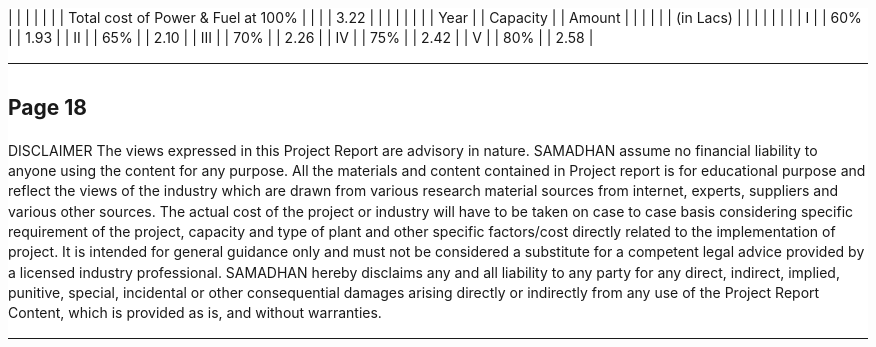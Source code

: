 |  |  |  |  |  |
| Total cost of Power & Fuel at 100% |  |  |  | 3.22 |
|  |  |  |  |  |
| Year |  | Capacity |  | Amount |
|  |  |  |  | (in Lacs) |
|  |  |  |  |  |
| I |  | 60% |  | 1.93 |
| II |  | 65% |  | 2.10 |
| III |  | 70% |  | 2.26 |
| IV |  | 75% |  | 2.42 |
| V |  | 80% |  | 2.58 |

---

## Page 18

DISCLAIMER The views expressed in this Project Report are advisory in nature. SAMADHAN assume no financial liability to anyone using the content for any purpose. All the materials and content contained in Project report is for educational purpose and reflect the views of the industry which are drawn from various research material sources from internet, experts, suppliers and various other sources. The actual cost of the project or industry will have to be taken on case to case basis considering specific requirement of the project, capacity and type of plant and other specific factors/cost directly related to the implementation of project. It is intended for general guidance only and must not be considered a substitute for a competent legal advice provided by a licensed industry professional. SAMADHAN hereby disclaims any and all liability to any party for any direct, indirect, implied, punitive, special, incidental or other consequential damages arising directly or indirectly from any use of the Project Report Content, which is provided as is, and without warranties.

---
